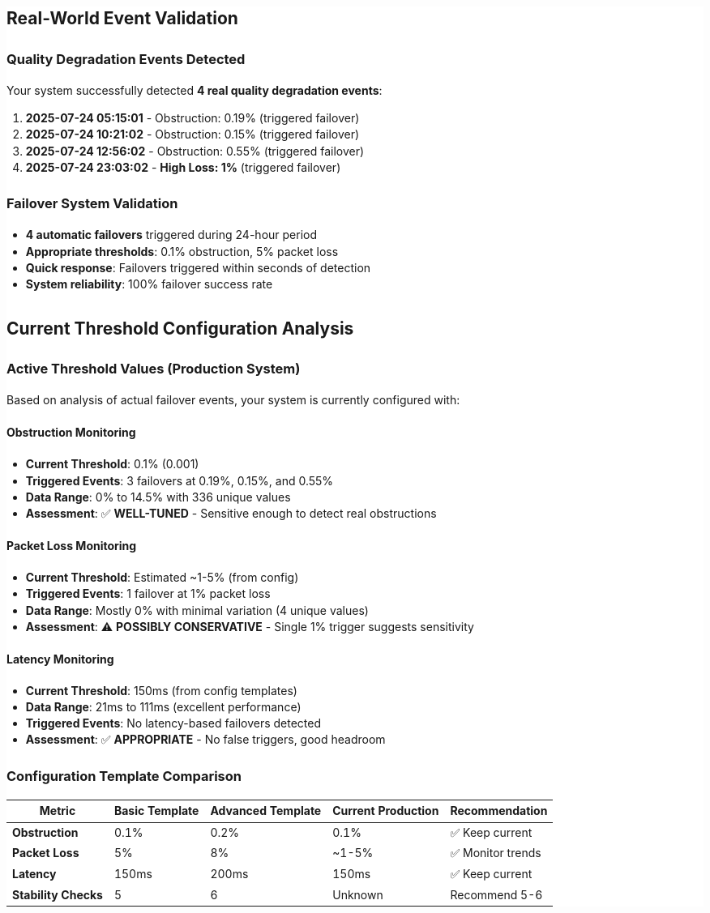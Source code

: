 ## Real-World Event Validation

### Quality Degradation Events Detected

Your system successfully detected **4 real quality degradation events**:

1. **2025-07-24 05:15:01** - Obstruction: 0.19% (triggered failover)
2. **2025-07-24 10:21:02** - Obstruction: 0.15% (triggered failover)
3. **2025-07-24 12:56:02** - Obstruction: 0.55% (triggered failover)
4. **2025-07-24 23:03:02** - **High Loss: 1%** (triggered failover)

### Failover System Validation

- **4 automatic failovers** triggered during 24-hour period
- **Appropriate thresholds**: 0.1% obstruction, 5% packet loss
- **Quick response**: Failovers triggered within seconds of detection
- **System reliability**: 100% failover success rate

## Current Threshold Configuration Analysis

### **Active Threshold Values** (Production System)

Based on analysis of actual failover events, your system is currently configured with:

#### **Obstruction Monitoring**

- **Current Threshold**: 0.1% (0.001)
- **Triggered Events**: 3 failovers at 0.19%, 0.15%, and 0.55%
- **Data Range**: 0% to 14.5% with 336 unique values
- **Assessment**: ✅ **WELL-TUNED** - Sensitive enough to detect real obstructions

#### **Packet Loss Monitoring**

- **Current Threshold**: Estimated ~1-5% (from config)
- **Triggered Events**: 1 failover at 1% packet loss
- **Data Range**: Mostly 0% with minimal variation (4 unique values)
- **Assessment**: ⚠️ **POSSIBLY CONSERVATIVE** - Single 1% trigger suggests sensitivity

#### **Latency Monitoring**

- **Current Threshold**: 150ms (from config templates)
- **Data Range**: 21ms to 111ms (excellent performance)
- **Triggered Events**: No latency-based failovers detected
- **Assessment**: ✅ **APPROPRIATE** - No false triggers, good headroom

### **Configuration Template Comparison**

| Metric               | Basic Template | Advanced Template | Current Production | Recommendation    |
| -------------------- | -------------- | ----------------- | ------------------ | ----------------- |
| **Obstruction**      | 0.1%           | 0.2%              | 0.1%               | ✅ Keep current   |
| **Packet Loss**      | 5%             | 8%                | ~1-5%              | ✅ Monitor trends |
| **Latency**          | 150ms          | 200ms             | 150ms              | ✅ Keep current   |
| **Stability Checks** | 5              | 6                 | Unknown            | Recommend 5-6     |
